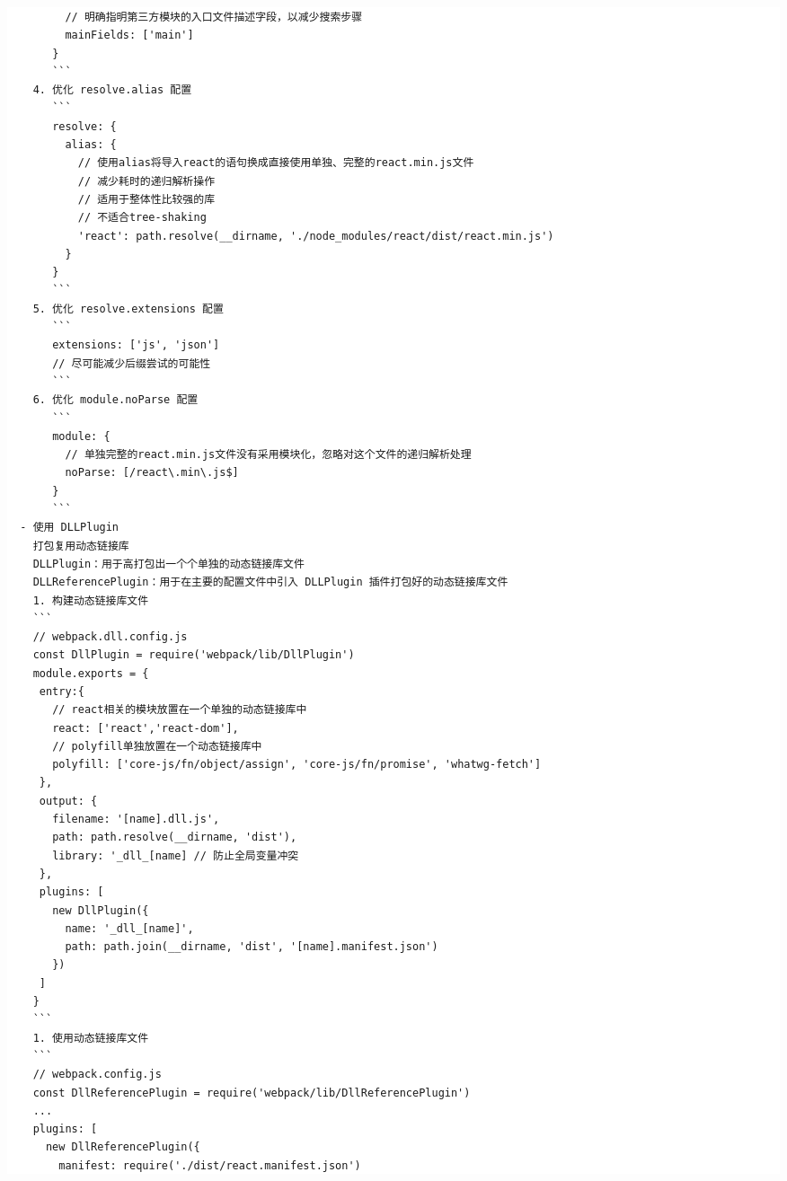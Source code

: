              // 明确指明第三方模块的入口文件描述字段，以减少搜索步骤
             mainFields: ['main']
           }
           ```
        4. 优化 resolve.alias 配置
           ```
           resolve: {
             alias: {
               // 使用alias将导入react的语句换成直接使用单独、完整的react.min.js文件
               // 减少耗时的递归解析操作
               // 适用于整体性比较强的库
               // 不适合tree-shaking
               'react': path.resolve(__dirname, './node_modules/react/dist/react.min.js')
             }
           }
           ```
        5. 优化 resolve.extensions 配置
           ```
           extensions: ['js', 'json']
           // 尽可能减少后缀尝试的可能性
           ```
        6. 优化 module.noParse 配置
           ```
           module: {
             // 单独完整的react.min.js文件没有采用模块化，忽略对这个文件的递归解析处理
             noParse: [/react\.min\.js$]
           }
           ```
      - 使用 DLLPlugin
        打包复用动态链接库
        DLLPlugin：用于高打包出一个个单独的动态链接库文件
        DLLReferencePlugin：用于在主要的配置文件中引入 DLLPlugin 插件打包好的动态链接库文件
        1. 构建动态链接库文件
        ```
        // webpack.dll.config.js
        const DllPlugin = require('webpack/lib/DllPlugin')
        module.exports = {
         entry:{
           // react相关的模块放置在一个单独的动态链接库中
           react: ['react','react-dom'],
           // polyfill单独放置在一个动态链接库中
           polyfill: ['core-js/fn/object/assign', 'core-js/fn/promise', 'whatwg-fetch']
         },
         output: {
           filename: '[name].dll.js',
           path: path.resolve(__dirname, 'dist'),
           library: '_dll_[name] // 防止全局变量冲突
         },
         plugins: [
           new DllPlugin({
             name: '_dll_[name]',
             path: path.join(__dirname, 'dist', '[name].manifest.json')
           })
         ]
        }
        ```
        1. 使用动态链接库文件
        ```
        // webpack.config.js
        const DllReferencePlugin = require('webpack/lib/DllReferencePlugin')
        ...
        plugins: [
          new DllReferencePlugin({
            manifest: require('./dist/react.manifest.json')